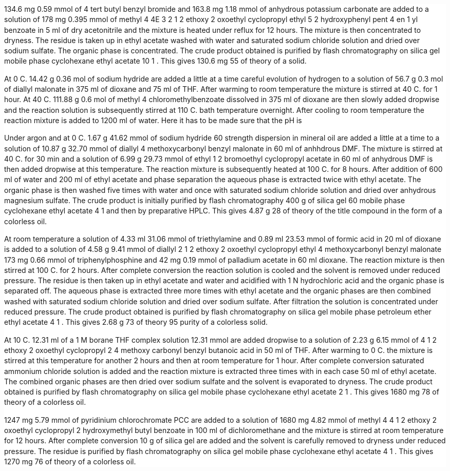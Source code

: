 134.6 mg 0.59 mmol of 4 tert butyl benzyl bromide and 163.8 mg 1.18 mmol of anhydrous potassium carbonate are added to a solution of 178 mg 0.395 mmol of methyl 4 4E 3 2 1 2 ethoxy 2 oxoethyl cyclopropyl ethyl 5 2 hydroxyphenyl pent 4 en 1 yl benzoate in 5 ml of dry acetonitrile and the mixture is heated under reflux for 12 hours. The mixture is then concentrated to dryness. The residue is taken up in ethyl acetate washed with water and saturated sodium chloride solution and dried over sodium sulfate. The organic phase is concentrated. The crude product obtained is purified by flash chromatography on silica gel mobile phase cyclohexane ethyl acetate 10 1 . This gives 130.6 mg 55 of theory of a solid.

At 0 C. 14.42 g 0.36 mol of sodium hydride are added a little at a time careful evolution of hydrogen to a solution of 56.7 g 0.3 mol of diallyl malonate in 375 ml of dioxane and 75 ml of THF. After warming to room temperature the mixture is stirred at 40 C. for 1 hour. At 40 C. 111.88 g 0.6 mol of methyl 4 chloromethylbenzoate dissolved in 375 ml of dioxane are then slowly added dropwise and the reaction solution is subsequently stirred at 110 C. bath temperature overnight. After cooling to room temperature the reaction mixture is added to 1200 ml of water. Here it has to be made sure that the pH is 

Under argon and at 0 C. 1.67 g 41.62 mmol of sodium hydride 60 strength dispersion in mineral oil are added a little at a time to a solution of 10.87 g 32.70 mmol of diallyl 4 methoxycarbonyl benzyl malonate in 60 ml of anhhdrous DMF. The mixture is stirred at 40 C. for 30 min and a solution of 6.99 g 29.73 mmol of ethyl 1 2 bromoethyl cyclopropyl acetate in 60 ml of anhydrous DMF is then added dropwise at this temperature. The reaction mixture is subsequently heated at 100 C. for 8 hours. After addition of 600 ml of water and 200 ml of ethyl acetate and phase separation the aqueous phase is extracted twice with ethyl acetate. The organic phase is then washed five times with water and once with saturated sodium chloride solution and dried over anhydrous magnesium sulfate. The crude product is initially purified by flash chromatography 400 g of silica gel 60 mobile phase cyclohexane ethyl acetate 4 1 and then by preparative HPLC. This gives 4.87 g 28 of theory of the title compound in the form of a colorless oil.

At room temperature a solution of 4.33 ml 31.06 mmol of triethylamine and 0.89 ml 23.53 mmol of formic acid in 20 ml of dioxane is added to a solution of 4.58 g 9.41 mmol of diallyl 2 1 2 ethoxy 2 oxoethyl cyclopropyl ethyl 4 methoxycarbonyl benzyl malonate 173 mg 0.66 mmol of triphenylphosphine and 42 mg 0.19 mmol of palladium acetate in 60 ml dioxane. The reaction mixture is then stirred at 100 C. for 2 hours. After complete conversion the reaction solution is cooled and the solvent is removed under reduced pressure. The residue is then taken up in ethyl acetate and water and acidified with 1 N hydrochloric acid and the organic phase is separated off. The aqueous phase is extracted three more times with ethyl acetate and the organic phases are then combined washed with saturated sodium chloride solution and dried over sodium sulfate. After filtration the solution is concentrated under reduced pressure. The crude product obtained is purified by flash chromatography on silica gel mobile phase petroleum ether ethyl acetate 4 1 . This gives 2.68 g 73 of theory 95 purity of a colorless solid.

At 10 C. 12.31 ml of a 1 M borane THF complex solution 12.31 mmol are added dropwise to a solution of 2.23 g 6.15 mmol of 4 1 2 ethoxy 2 oxoethyl cyclopropyl 2 4 methoxy carbonyl benzyl butanoic acid in 50 ml of THF. After warming to 0 C. the mixture is stirred at this temperature for another 2 hours and then at room temperature for 1 hour. After complete conversion saturated ammonium chloride solution is added and the reaction mixture is extracted three times with in each case 50 ml of ethyl acetate. The combined organic phases are then dried over sodium sulfate and the solvent is evaporated to dryness. The crude product obtained is purified by flash chromatography on silica gel mobile phase cyclohexane ethyl acetate 2 1 . This gives 1680 mg 78 of theory of a colorless oil.

1247 mg 5.79 mmol of pyridinium chlorochromate PCC are added to a solution of 1680 mg 4.82 mmol of methyl 4 4 1 2 ethoxy 2 oxoethyl cyclopropyl 2 hydroxymethyl butyl benzoate in 100 ml of dichloromethane and the mixture is stirred at room temperature for 12 hours. After complete conversion 10 g of silica gel are added and the solvent is carefully removed to dryness under reduced pressure. The residue is purified by flash chromatography on silica gel mobile phase cyclohexane ethyl acetate 4 1 . This gives 1270 mg 76 of theory of a colorless oil.
